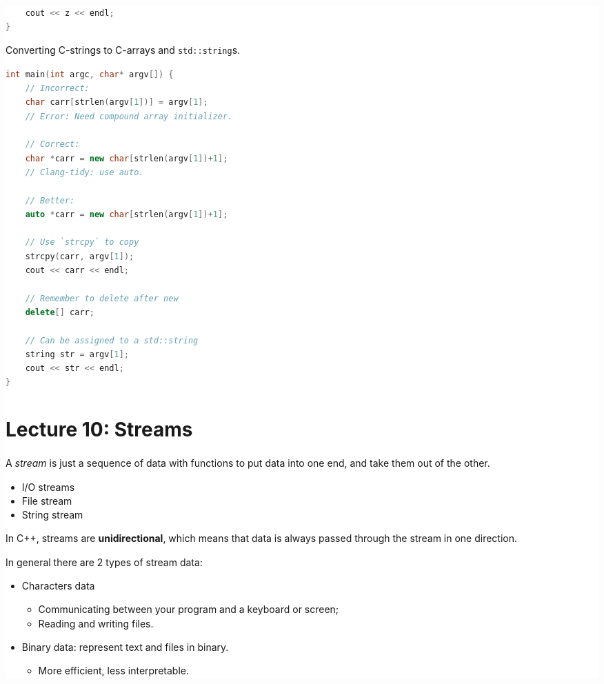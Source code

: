 ```c++
    cout << z << endl;
}
```

Converting C-strings to C-arrays and `std::string`s.

```c++
int main(int argc, char* argv[]) {
    // Incorrect:
    char carr[strlen(argv[1])] = argv[1];
    // Error: Need compound array initializer.
    
    // Correct:
    char *carr = new char[strlen(argv[1])+1];
    // Clang-tidy: use auto.
    
    // Better:
    auto *carr = new char[strlen(argv[1])+1];
    
    // Use `strcpy` to copy
    strcpy(carr, argv[1]);
    cout << carr << endl;
    
    // Remember to delete after new
    delete[] carr;

    // Can be assigned to a std::string
    string str = argv[1];
    cout << str << endl;
}
```



# Lecture 10: Streams

A *stream* is just a sequence of data with functions to put data into one end, and take them out of the other.

* I/O streams
* File stream
* String stream

In C++, streams are **unidirectional**, which means that data is always passed through the stream in one direction. 

In general there are 2 types of stream data:

* Characters data
  * Communicating between your program and a keyboard or screen;
  * Reading and writing files.

* Binary data: represent text and files in binary.
  * More efficient, less interpretable.
